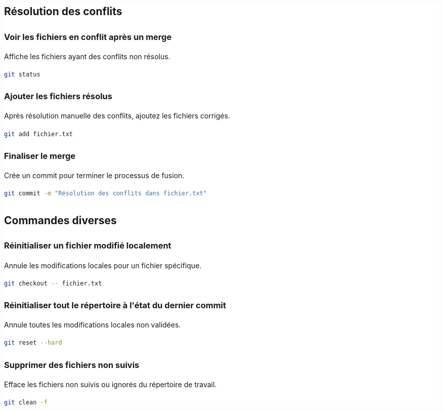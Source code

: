 ## Résolution des conflits

### Voir les fichiers en conflit après un merge
Affiche les fichiers ayant des conflits non résolus.
```bash
git status
```

### Ajouter les fichiers résolus
Après résolution manuelle des conflits, ajoutez les fichiers corrigés.
```bash
git add fichier.txt
```

### Finaliser le merge
Crée un commit pour terminer le processus de fusion.
```bash
git commit -m "Résolution des conflits dans fichier.txt"
```

## Commandes diverses

### Réinitialiser un fichier modifié localement
Annule les modifications locales pour un fichier spécifique.
```bash
git checkout -- fichier.txt
```

### Réinitialiser tout le répertoire à l'état du dernier commit
Annule toutes les modifications locales non validées.
```bash
git reset --hard
```

### Supprimer des fichiers non suivis
Efface les fichiers non suivis ou ignorés du répertoire de travail.
```bash
git clean -f
```

